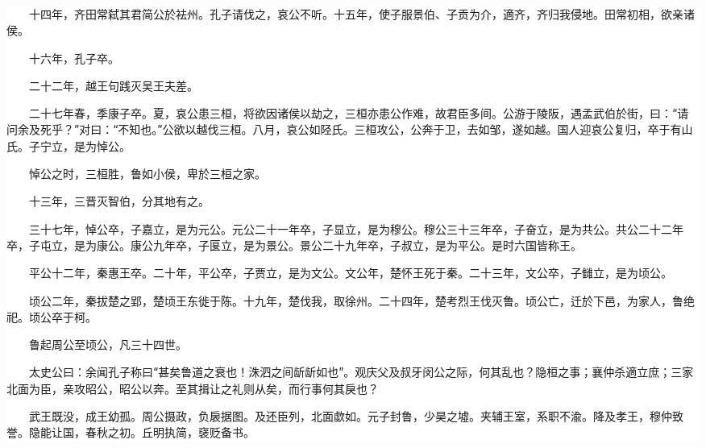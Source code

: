 　　十四年，齐田常弑其君简公於袪州。孔子请伐之，哀公不听。十五年，使子服景伯、子贡为介，適齐，齐归我侵地。田常初相，欲亲诸侯。

　　十六年，孔子卒。

　　二十二年，越王句践灭吴王夫差。

　　二十七年春，季康子卒。夏，哀公患三桓，将欲因诸侯以劫之，三桓亦患公作难，故君臣多间。公游于陵阪，遇孟武伯於街，曰：“请问余及死乎？”对曰：“不知也。”公欲以越伐三桓。八月，哀公如陉氏。三桓攻公，公奔于卫，去如邹，遂如越。国人迎哀公复归，卒于有山氏。子宁立，是为悼公。

　　悼公之时，三桓胜，鲁如小侯，卑於三桓之家。

　　十三年，三晋灭智伯，分其地有之。

　　三十七年，悼公卒，子嘉立，是为元公。元公二十一年卒，子显立，是为穆公。穆公三十三年卒，子奋立，是为共公。共公二十二年卒，子屯立，是为康公。康公九年卒，子匽立，是为景公。景公二十九年卒，子叔立，是为平公。是时六国皆称王。

　　平公十二年，秦惠王卒。二十年，平公卒，子贾立，是为文公。文公年，楚怀王死于秦。二十三年，文公卒，子雠立，是为顷公。

　　顷公二年，秦拔楚之郢，楚顷王东徙于陈。十九年，楚伐我，取徐州。二十四年，楚考烈王伐灭鲁。顷公亡，迁於下邑，为家人，鲁绝祀。顷公卒于柯。

　　鲁起周公至顷公，凡三十四世。

　　太史公曰：余闻孔子称曰“甚矣鲁道之衰也！洙泗之间龂龂如也”。观庆父及叔牙闵公之际，何其乱也？隐桓之事；襄仲杀適立庶；三家北面为臣，亲攻昭公，昭公以奔。至其揖让之礼则从矣，而行事何其戾也？

　　武王既没，成王幼孤。周公摄政，负扆据图。及还臣列，北面歔如。元子封鲁，少昊之墟。夹辅王室，系职不渝。降及孝王，穆仲致誉。隐能让国，春秋之初。丘明执简，襃贬备书。